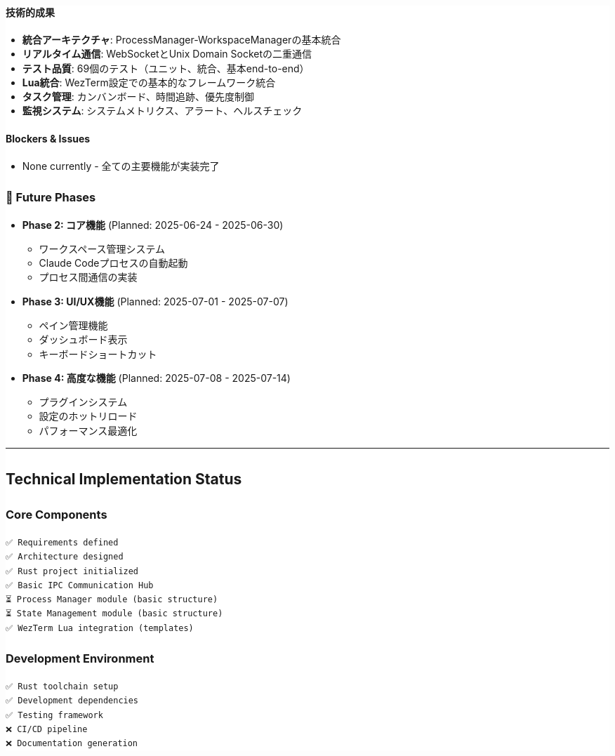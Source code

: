 #### 技術的成果
- **統合アーキテクチャ**: ProcessManager-WorkspaceManagerの基本統合
- **リアルタイム通信**: WebSocketとUnix Domain Socketの二重通信
- **テスト品質**: 69個のテスト（ユニット、統合、基本end-to-end）
- **Lua統合**: WezTerm設定での基本的なフレームワーク統合
- **タスク管理**: カンバンボード、時間追跡、優先度制御
- **監視システム**: システムメトリクス、アラート、ヘルスチェック

#### Blockers & Issues
- None currently - 全ての主要機能が実装完了

### 📅 Future Phases

- **Phase 2: コア機能** (Planned: 2025-06-24 - 2025-06-30)
  - ワークスペース管理システム
  - Claude Codeプロセスの自動起動
  - プロセス間通信の実装

- **Phase 3: UI/UX機能** (Planned: 2025-07-01 - 2025-07-07)
  - ペイン管理機能
  - ダッシュボード表示
  - キーボードショートカット

- **Phase 4: 高度な機能** (Planned: 2025-07-08 - 2025-07-14)
  - プラグインシステム
  - 設定のホットリロード
  - パフォーマンス最適化

---

## Technical Implementation Status

### Core Components
```
✅ Requirements defined
✅ Architecture designed
✅ Rust project initialized
✅ Basic IPC Communication Hub
⏳ Process Manager module (basic structure)
⏳ State Management module (basic structure)
✅ WezTerm Lua integration (templates)
```

### Development Environment
```
✅ Rust toolchain setup
✅ Development dependencies
✅ Testing framework
❌ CI/CD pipeline
❌ Documentation generation
```
